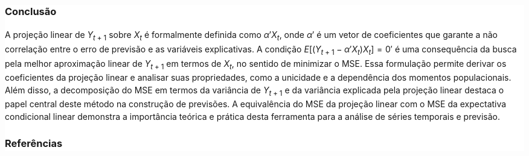 ### Conclusão
A projeção linear de $Y_{t+1}$ sobre $X_t$ é formalmente definida como $\alpha'X_t$, onde $\alpha'$ é um vetor de coeficientes que garante a não correlação entre o erro de previsão e as variáveis explicativas. A condição $E[(Y_{t+1} - \alpha'X_t)X_t] = 0'$ é uma consequência da busca pela melhor aproximação linear de $Y_{t+1}$ em termos de $X_t$, no sentido de minimizar o MSE.  Essa formulação permite derivar os coeficientes da projeção linear e analisar suas propriedades, como a unicidade e a dependência dos momentos populacionais. Além disso, a decomposição do MSE em termos da variância de $Y_{t+1}$ e da variância explicada pela projeção linear destaca o papel central deste método na construção de previsões. A equivalência do MSE da projeção linear com o MSE da expectativa condicional linear demonstra a importância teórica e prática desta ferramenta para a análise de séries temporais e previsão.

### Referências
[^1]: Expression [4.1.1], [4.1.2], [4.1.3], [4.1.4], [4.1.5], [4.1.6], [4.1.7], [4.1.8]
[^2]: [4.1.9], [4.1.10], [4.1.11], [4.1.12], [4.1.13]
[^3]: [4.1.14], [4.1.15]

